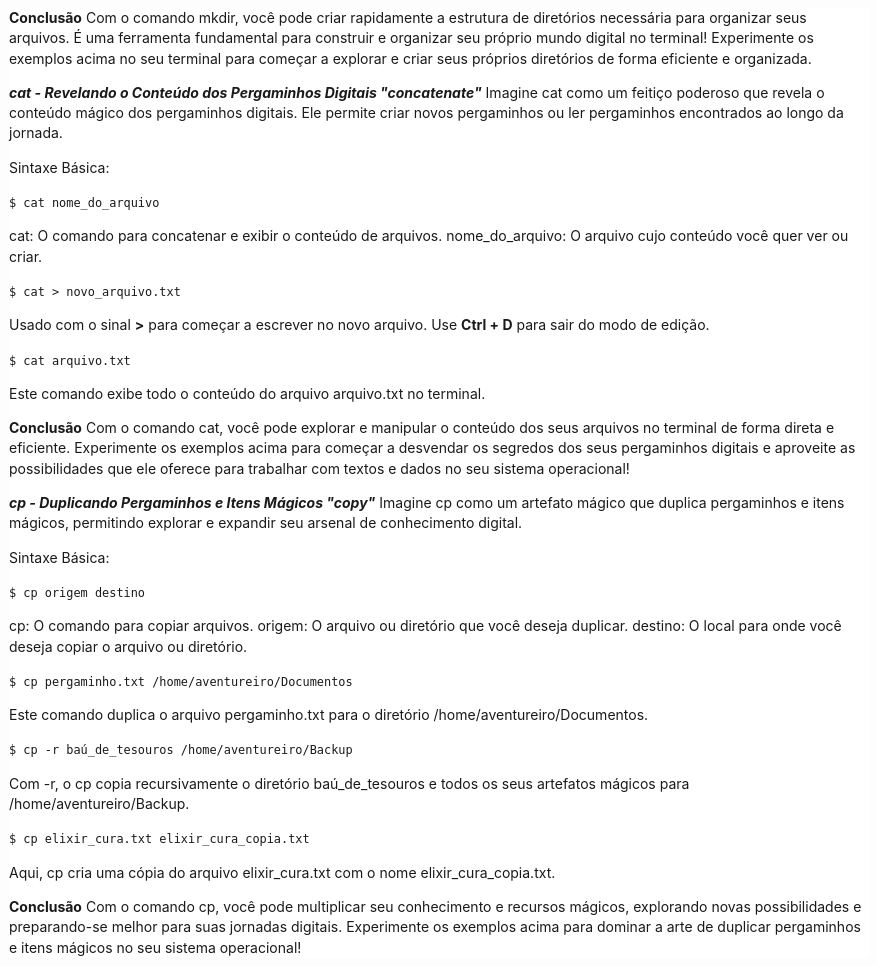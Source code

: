 **Conclusão**
Com o comando mkdir, você pode criar rapidamente a estrutura de diretórios necessária para organizar seus arquivos. É uma ferramenta fundamental para construir e organizar seu próprio mundo digital no terminal! Experimente os exemplos acima no seu terminal para começar a explorar e criar seus próprios diretórios de forma eficiente e organizada.

***cat - Revelando o Conteúdo dos Pergaminhos Digitais
"concatenate"***
Imagine cat como um feitiço poderoso que revela o conteúdo mágico dos pergaminhos digitais. Ele permite criar novos pergaminhos ou ler pergaminhos encontrados ao longo da jornada.

Sintaxe Básica:

    $ cat nome_do_arquivo

cat: O comando para concatenar e exibir o conteúdo de arquivos.
nome_do_arquivo: O arquivo cujo conteúdo você quer ver ou criar.

    $ cat > novo_arquivo.txt

Usado com o sinal **>** para começar a escrever no novo arquivo. Use **Ctrl + D** para sair do modo de edição.

    $ cat arquivo.txt

Este comando exibe todo o conteúdo do arquivo arquivo.txt no terminal.

**Conclusão**
Com o comando cat, você pode explorar e manipular o conteúdo dos seus arquivos no terminal de forma direta e eficiente. Experimente os exemplos acima para começar a desvendar os segredos dos seus pergaminhos digitais e aproveite as possibilidades que ele oferece para trabalhar com textos e dados no seu sistema operacional!

***cp - Duplicando Pergaminhos e Itens Mágicos
"copy"***
Imagine cp como um artefato mágico que duplica pergaminhos e itens mágicos, permitindo explorar e expandir seu arsenal de conhecimento digital.

Sintaxe Básica:

    $ cp origem destino

cp: O comando para copiar arquivos.
origem: O arquivo ou diretório que você deseja duplicar.
destino: O local para onde você deseja copiar o arquivo ou diretório.

    $ cp pergaminho.txt /home/aventureiro/Documentos

Este comando duplica o arquivo pergaminho.txt para o diretório /home/aventureiro/Documentos.

    $ cp -r baú_de_tesouros /home/aventureiro/Backup

Com -r, o cp copia recursivamente o diretório baú_de_tesouros e todos os seus artefatos mágicos para /home/aventureiro/Backup.

    $ cp elixir_cura.txt elixir_cura_copia.txt

Aqui, cp cria uma cópia do arquivo elixir_cura.txt com o nome elixir_cura_copia.txt.

**Conclusão**
Com o comando cp, você pode multiplicar seu conhecimento e recursos mágicos, explorando novas possibilidades e preparando-se melhor para suas jornadas digitais. Experimente os exemplos acima para dominar a arte de duplicar pergaminhos e itens mágicos no seu sistema operacional!
